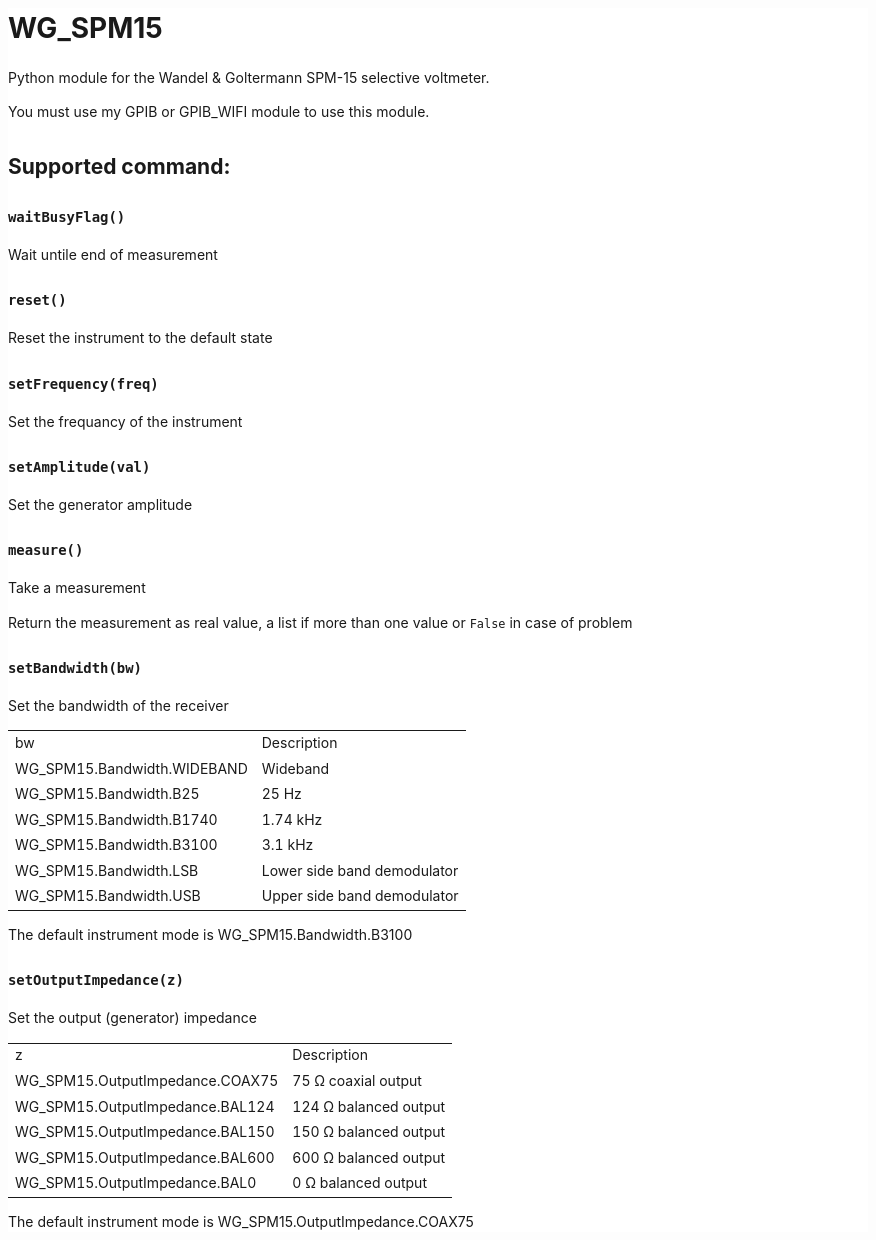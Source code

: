 # WG_SPM15
Python module for the Wandel &amp; Goltermann SPM-15 selective voltmeter.

You must use my GPIB or GPIB_WIFI module to use this module.

## Supported command:
### `waitBusyFlag()`
Wait untile end of measurement

### `reset()`
Reset the instrument to the default state

### `setFrequency(freq)`
Set the frequancy of the instrument

### `setAmplitude(val)`
Set the generator amplitude

### `measure()`
Take a measurement

Return the measurement as real value, a list if more than one value or `False` in case of problem

### `setBandwidth(bw)`
Set the bandwidth of the receiver
<table>
  <tr><td>bw</td><td>Description</td></tr>
  <tr><td>WG_SPM15.Bandwidth.WIDEBAND</td><td>Wideband</td></tr>
  <tr><td>WG_SPM15.Bandwidth.B25</td><td>25 Hz</td></tr>
  <tr><td>WG_SPM15.Bandwidth.B1740</td><td>1.74 kHz</td></tr>
  <tr><td>WG_SPM15.Bandwidth.B3100</td><td>3.1 kHz</td></tr>
  <tr><td>WG_SPM15.Bandwidth.LSB</td><td>Lower side band demodulator</td></tr>
  <tr><td>WG_SPM15.Bandwidth.USB</td><td>Upper side band demodulator</td></tr>
</table>
The default instrument mode is WG_SPM15.Bandwidth.B3100

### `setOutputImpedance(z)`
Set the output (generator) impedance
<table>
  <tr><td>z</td><td>Description</td></tr>
  <tr><td>WG_SPM15.OutputImpedance.COAX75</td><td>75 &Omega; coaxial output</td></tr>
  <tr><td>WG_SPM15.OutputImpedance.BAL124</td><td>124 &Omega; balanced output</td></tr>
  <tr><td>WG_SPM15.OutputImpedance.BAL150</td><td>150 &Omega; balanced output</td></tr>
  <tr><td>WG_SPM15.OutputImpedance.BAL600</td><td>600 &Omega; balanced output</td></tr>
  <tr><td>WG_SPM15.OutputImpedance.BAL0</td><td>0 &Omega; balanced output</td></tr>
</table>
The default instrument mode is WG_SPM15.OutputImpedance.COAX75
